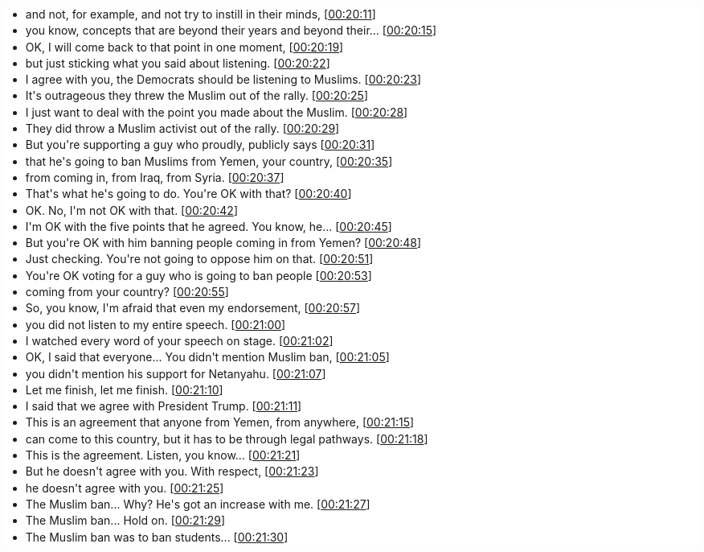 *  and not, for example, and not try to instill in their minds, [[00:20:11](https://www.youtube.com/watch?v=2Kc-xN4jO10&t=1211.12s)]
*  you know, concepts that are beyond their years and beyond their... [[00:20:15](https://www.youtube.com/watch?v=2Kc-xN4jO10&t=1215.9199999999998s)]
*  OK, I will come back to that point in one moment, [[00:20:19](https://www.youtube.com/watch?v=2Kc-xN4jO10&t=1219.6399999999999s)]
*  but just sticking what you said about listening. [[00:20:22](https://www.youtube.com/watch?v=2Kc-xN4jO10&t=1222.3999999999999s)]
*  I agree with you, the Democrats should be listening to Muslims. [[00:20:23](https://www.youtube.com/watch?v=2Kc-xN4jO10&t=1223.84s)]
*  It's outrageous they threw the Muslim out of the rally. [[00:20:25](https://www.youtube.com/watch?v=2Kc-xN4jO10&t=1225.8799999999999s)]
*  I just want to deal with the point you made about the Muslim. [[00:20:28](https://www.youtube.com/watch?v=2Kc-xN4jO10&t=1228.4799999999998s)]
*  They did throw a Muslim activist out of the rally. [[00:20:29](https://www.youtube.com/watch?v=2Kc-xN4jO10&t=1229.9199999999998s)]
*  But you're supporting a guy who proudly, publicly says [[00:20:31](https://www.youtube.com/watch?v=2Kc-xN4jO10&t=1231.7199999999998s)]
*  that he's going to ban Muslims from Yemen, your country, [[00:20:35](https://www.youtube.com/watch?v=2Kc-xN4jO10&t=1235.28s)]
*  from coming in, from Iraq, from Syria. [[00:20:37](https://www.youtube.com/watch?v=2Kc-xN4jO10&t=1237.8s)]
*  That's what he's going to do. You're OK with that? [[00:20:40](https://www.youtube.com/watch?v=2Kc-xN4jO10&t=1240.28s)]
*  OK. No, I'm not OK with that. [[00:20:42](https://www.youtube.com/watch?v=2Kc-xN4jO10&t=1242.9199999999998s)]
*  I'm OK with the five points that he agreed. You know, he... [[00:20:45](https://www.youtube.com/watch?v=2Kc-xN4jO10&t=1245.24s)]
*  But you're OK with him banning people coming in from Yemen? [[00:20:48](https://www.youtube.com/watch?v=2Kc-xN4jO10&t=1248.9199999999998s)]
*  Just checking. You're not going to oppose him on that. [[00:20:51](https://www.youtube.com/watch?v=2Kc-xN4jO10&t=1251.3999999999999s)]
*  You're OK voting for a guy who is going to ban people [[00:20:53](https://www.youtube.com/watch?v=2Kc-xN4jO10&t=1253.6399999999999s)]
*  coming from your country? [[00:20:55](https://www.youtube.com/watch?v=2Kc-xN4jO10&t=1255.96s)]
*  So, you know, I'm afraid that even my endorsement, [[00:20:57](https://www.youtube.com/watch?v=2Kc-xN4jO10&t=1257.3999999999999s)]
*  you did not listen to my entire speech. [[00:21:00](https://www.youtube.com/watch?v=2Kc-xN4jO10&t=1260.52s)]
*  I watched every word of your speech on stage. [[00:21:02](https://www.youtube.com/watch?v=2Kc-xN4jO10&t=1262.9199999999998s)]
*  OK, I said that everyone... You didn't mention Muslim ban, [[00:21:05](https://www.youtube.com/watch?v=2Kc-xN4jO10&t=1265.2s)]
*  you didn't mention his support for Netanyahu. [[00:21:07](https://www.youtube.com/watch?v=2Kc-xN4jO10&t=1267.08s)]
*  Let me finish, let me finish. [[00:21:10](https://www.youtube.com/watch?v=2Kc-xN4jO10&t=1270.4399999999998s)]
*  I said that we agree with President Trump. [[00:21:11](https://www.youtube.com/watch?v=2Kc-xN4jO10&t=1271.96s)]
*  This is an agreement that anyone from Yemen, from anywhere, [[00:21:15](https://www.youtube.com/watch?v=2Kc-xN4jO10&t=1275.6s)]
*  can come to this country, but it has to be through legal pathways. [[00:21:18](https://www.youtube.com/watch?v=2Kc-xN4jO10&t=1278.68s)]
*  This is the agreement. Listen, you know... [[00:21:21](https://www.youtube.com/watch?v=2Kc-xN4jO10&t=1281.6000000000001s)]
*  But he doesn't agree with you. With respect, [[00:21:23](https://www.youtube.com/watch?v=2Kc-xN4jO10&t=1283.96s)]
*  he doesn't agree with you. [[00:21:25](https://www.youtube.com/watch?v=2Kc-xN4jO10&t=1285.64s)]
*  The Muslim ban... Why? He's got an increase with me. [[00:21:27](https://www.youtube.com/watch?v=2Kc-xN4jO10&t=1287.2s)]
*  The Muslim ban... Hold on. [[00:21:29](https://www.youtube.com/watch?v=2Kc-xN4jO10&t=1289.0800000000002s)]
*  The Muslim ban was to ban students... [[00:21:30](https://www.youtube.com/watch?v=2Kc-xN4jO10&t=1290.2800000000002s)]